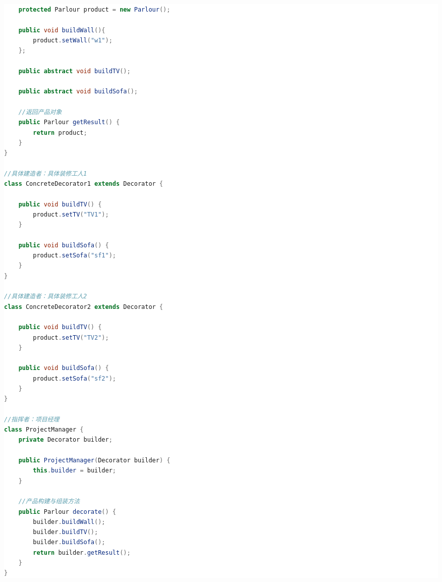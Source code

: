 ```java
    protected Parlour product = new Parlour();

    public void buildWall(){
        product.setWall("w1");
    };

    public abstract void buildTV();

    public abstract void buildSofa();

    //返回产品对象
    public Parlour getResult() {
        return product;
    }
}

//具体建造者：具体装修工人1
class ConcreteDecorator1 extends Decorator {

    public void buildTV() {
        product.setTV("TV1");
    }

    public void buildSofa() {
        product.setSofa("sf1");
    }
}

//具体建造者：具体装修工人2
class ConcreteDecorator2 extends Decorator {

    public void buildTV() {
        product.setTV("TV2");
    }

    public void buildSofa() {
        product.setSofa("sf2");
    }
}

//指挥者：项目经理
class ProjectManager {
    private Decorator builder;

    public ProjectManager(Decorator builder) {
        this.builder = builder;
    }

    //产品构建与组装方法
    public Parlour decorate() {
        builder.buildWall();
        builder.buildTV();
        builder.buildSofa();
        return builder.getResult();
    }
}

```


